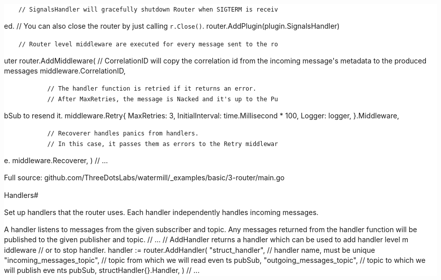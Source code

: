         // SignalsHandler will gracefully shutdown Router when SIGTERM is receiv
ed.
        // You can also close the router by just calling `r.Close()`.
        router.AddPlugin(plugin.SignalsHandler)

        // Router level middleware are executed for every message sent to the ro
uter
        router.AddMiddleware(
                // CorrelationID will copy the correlation id from the incoming
message's metadata to the produced messages
                middleware.CorrelationID,

                // The handler function is retried if it returns an error.
                // After MaxRetries, the message is Nacked and it's up to the Pu
bSub to resend it.
                middleware.Retry{
                        MaxRetries:      3,
                        InitialInterval: time.Millisecond * 100,
                        Logger:          logger,
                }.Middleware,

                // Recoverer handles panics from handlers.
                // In this case, it passes them as errors to the Retry middlewar
e.
                middleware.Recoverer,
        )
// ...

   Full source:
   github.com/ThreeDotsLabs/watermill/_examples/basic/3-router/main.go

Handlers#

   Set up handlers that the router uses. Each handler independently
   handles incoming messages.

   A handler listens to messages from the given subscriber and topic. Any
   messages returned from the handler function will be published to the
   given publisher and topic.
// ...
        // AddHandler returns a handler which can be used to add handler level m
iddleware
        // or to stop handler.
        handler := router.AddHandler(
                "struct_handler",          // handler name, must be unique
                "incoming_messages_topic", // topic from which we will read even
ts
                pubSub,
                "outgoing_messages_topic", // topic to which we will publish eve
nts
                pubSub,
                structHandler{}.Handler,
        )
// ...
